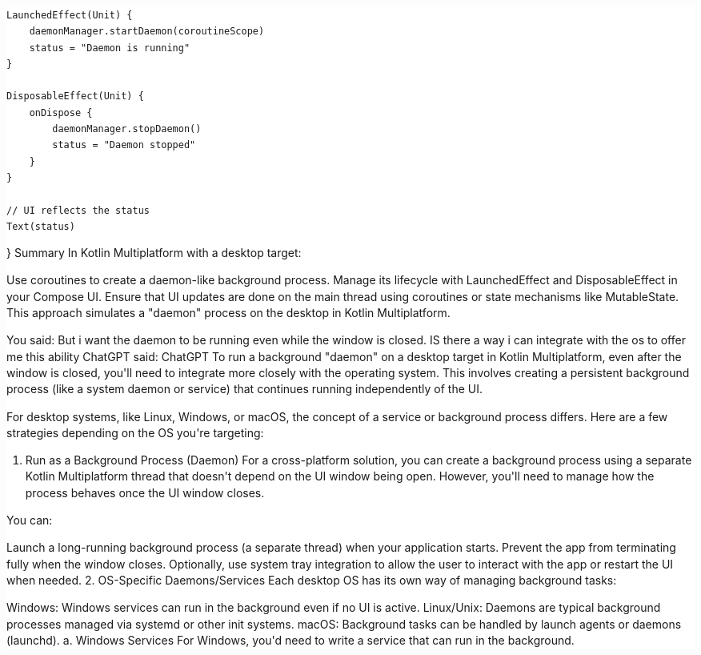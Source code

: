     LaunchedEffect(Unit) {
        daemonManager.startDaemon(coroutineScope)
        status = "Daemon is running"
    }

    DisposableEffect(Unit) {
        onDispose {
            daemonManager.stopDaemon()
            status = "Daemon stopped"
        }
    }

    // UI reflects the status
    Text(status)
}
Summary
In Kotlin Multiplatform with a desktop target:

Use coroutines to create a daemon-like background process.
Manage its lifecycle with LaunchedEffect and DisposableEffect in your Compose UI.
Ensure that UI updates are done on the main thread using coroutines or state mechanisms like MutableState.
This approach simulates a "daemon" process on the desktop in Kotlin Multiplatform.






You said:
But i want the daemon to be running even while the window is closed. IS there a way i can integrate with the os to offer me this ability
ChatGPT said:
ChatGPT
To run a background "daemon" on a desktop target in Kotlin Multiplatform, even after the window is closed, you'll need to integrate more closely with the operating system. This involves creating a persistent background process (like a system daemon or service) that continues running independently of the UI.

For desktop systems, like Linux, Windows, or macOS, the concept of a service or background process differs. Here are a few strategies depending on the OS you're targeting:

1. Run as a Background Process (Daemon)
   For a cross-platform solution, you can create a background process using a separate Kotlin Multiplatform thread that doesn't depend on the UI window being open. However, you'll need to manage how the process behaves once the UI window closes.

You can:

Launch a long-running background process (a separate thread) when your application starts.
Prevent the app from terminating fully when the window closes.
Optionally, use system tray integration to allow the user to interact with the app or restart the UI when needed.
2. OS-Specific Daemons/Services
   Each desktop OS has its own way of managing background tasks:

Windows: Windows services can run in the background even if no UI is active.
Linux/Unix: Daemons are typical background processes managed via systemd or other init systems.
macOS: Background tasks can be handled by launch agents or daemons (launchd).
a. Windows Services
For Windows, you'd need to write a service that can run in the background.
